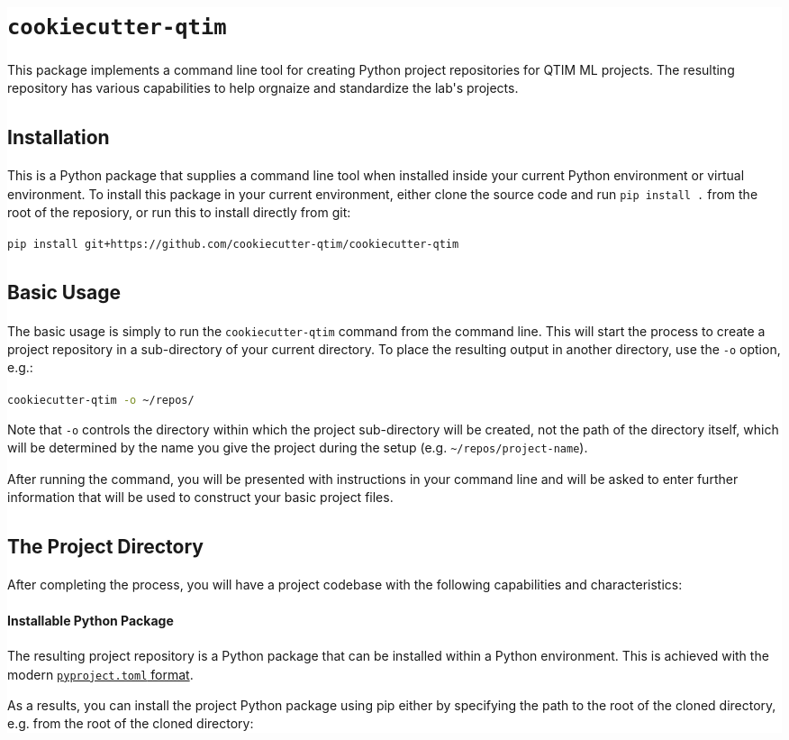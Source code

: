 # `cookiecutter-qtim`

This package implements a command line tool for creating Python project
repositories for QTIM ML projects. The resulting repository has various
capabilities to help orgnaize and standardize the lab's projects.

## Installation

This is a Python package that supplies a command line tool when installed
inside your current Python environment or virtual environment.  To install this
package in your current environment, either clone the source code and run `pip
install .` from the root of the reposiory, or run this to install directly
from git:

```bash
pip install git+https://github.com/cookiecutter-qtim/cookiecutter-qtim
```

## Basic Usage

The basic usage is simply to run the `cookiecutter-qtim` command from the
command line. This will start the process to create a project repository in a
sub-directory of your current directory. To place the resulting output in
another directory, use the `-o` option, e.g.:

```bash
cookiecutter-qtim -o ~/repos/
```

Note that `-o` controls the directory within which the project sub-directory
will be created, not the path of the directory itself, which will be determined
by the name you give the project during the setup
(e.g. `~/repos/project-name`).

After running the command, you will be presented with instructions in your
command line and will be asked to enter further information that will be
used to construct your basic project files.

## The Project Directory

After completing the process, you will have a project codebase with the
following capabilities and characteristics:

#### Installable Python Package

The resulting project repository is a Python package that can be installed
within a Python environment. This is achieved with the modern
[`pyproject.toml` format](https://setuptools.pypa.io/en/latest/userguide/pyproject_config.html).

As a results, you can install the project Python package using pip either
by specifying the path to the root of the cloned directory, e.g. from the root
of the cloned directory:
